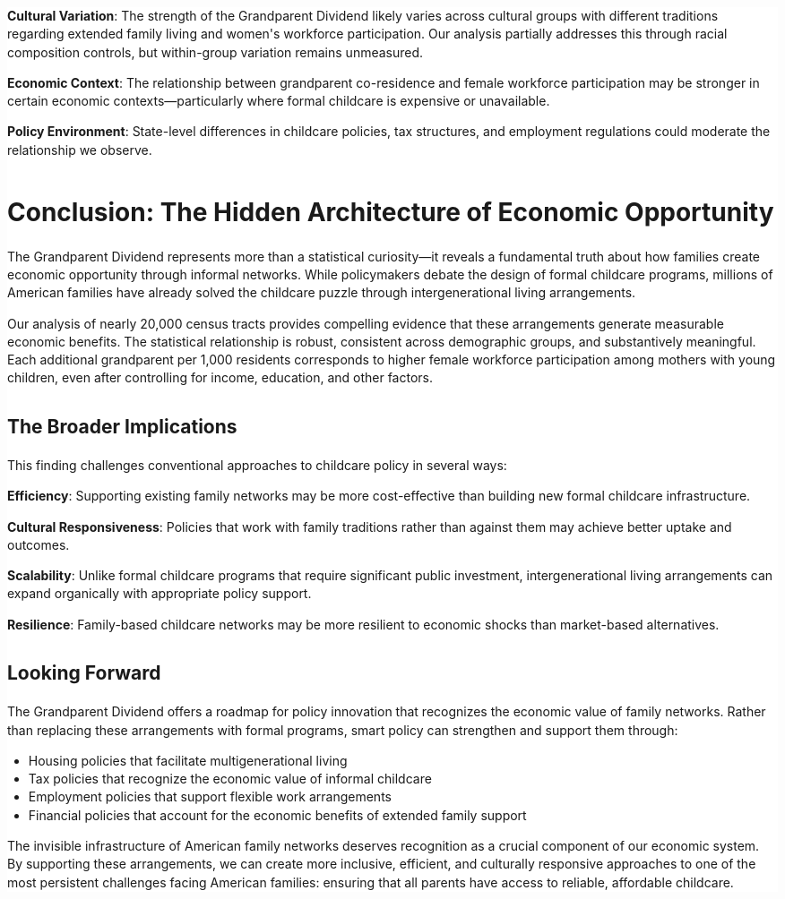 **Cultural Variation**: The strength of the Grandparent Dividend likely varies across cultural groups with different traditions regarding extended family living and women's workforce participation. Our analysis partially addresses this through racial composition controls, but within-group variation remains unmeasured.

**Economic Context**: The relationship between grandparent co-residence and female workforce participation may be stronger in certain economic contexts—particularly where formal childcare is expensive or unavailable.

**Policy Environment**: State-level differences in childcare policies, tax structures, and employment regulations could moderate the relationship we observe.

# Conclusion: The Hidden Architecture of Economic Opportunity

The Grandparent Dividend represents more than a statistical curiosity—it reveals a fundamental truth about how families create economic opportunity through informal networks. While policymakers debate the design of formal childcare programs, millions of American families have already solved the childcare puzzle through intergenerational living arrangements.

Our analysis of nearly 20,000 census tracts provides compelling evidence that these arrangements generate measurable economic benefits. The statistical relationship is robust, consistent across demographic groups, and substantively meaningful. Each additional grandparent per 1,000 residents corresponds to higher female workforce participation among mothers with young children, even after controlling for income, education, and other factors.

## The Broader Implications

This finding challenges conventional approaches to childcare policy in several ways:

**Efficiency**: Supporting existing family networks may be more cost-effective than building new formal childcare infrastructure.

**Cultural Responsiveness**: Policies that work with family traditions rather than against them may achieve better uptake and outcomes.

**Scalability**: Unlike formal childcare programs that require significant public investment, intergenerational living arrangements can expand organically with appropriate policy support.

**Resilience**: Family-based childcare networks may be more resilient to economic shocks than market-based alternatives.

## Looking Forward

The Grandparent Dividend offers a roadmap for policy innovation that recognizes the economic value of family networks. Rather than replacing these arrangements with formal programs, smart policy can strengthen and support them through:

- Housing policies that facilitate multigenerational living
- Tax policies that recognize the economic value of informal childcare
- Employment policies that support flexible work arrangements
- Financial policies that account for the economic benefits of extended family support

The invisible infrastructure of American family networks deserves recognition as a crucial component of our economic system. By supporting these arrangements, we can create more inclusive, efficient, and culturally responsive approaches to one of the most persistent challenges facing American families: ensuring that all parents have access to reliable, affordable childcare.
